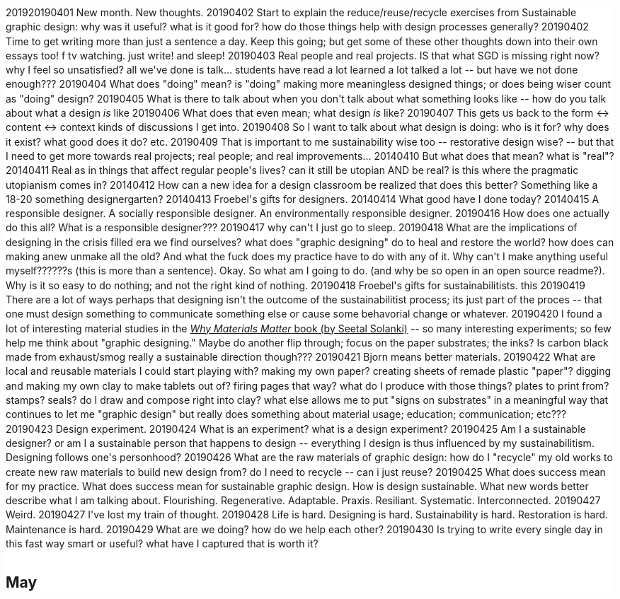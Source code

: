 201920190401 New month. New thoughts. 20190402 Start to explain the reduce/reuse/recycle exercises from Sustainable graphic design: why was it useful? what is it good for? how do those things help with design processes generally? 20190402 Time to get writing more than just a sentence a day. Keep this going; but get some of these other thoughts down into their own essays too! f tv watching. just write! and sleep! 20190403 Real people and real projects. IS that what SGD is missing right now? why I feel so unsatisfied? all we've done is talk... students have read a lot learned a lot talked a lot -- but have we not done enough??? 20190404 What does "doing" mean? is "doing" making more meaningless designed things; or does being wiser count as "doing" design? 20190405 What is there to talk about when you don't talk about what something looks like -- how do you talk about what a design _is_ like 20190406 What does that even mean; what design _is_ like? 20190407 This gets us back to the form <-> content <-> context kinds of discussions I get into. 20190408 So I want to talk about what design is doing: who is it for? why does it exist? what good does it do? etc. 20190409 That is important to me sustainability wise too -- restorative design wise? -- but that I need to get more towards real projects; real people; and real improvements... 20140410 But what does that mean? what is "real"? 20140411 Real as in things that affect regular people's lives? can it still be utopian AND be real? is this where the pragmatic utopianism comes in? 20140412 How can a new idea for a design classroom be realized that does this better? Something like a 18-20 something designergarten? 20140413 Froebel's gifts for designers. 20140414 What good have I done today? 20140415 A responsible designer. A socially responsible designer. An environmentally responsible designer. 20190416 How does one actually do this all? What is a responsible designer??? 20190417 why can't I just go to sleep. 20190418 What are the implications of designing in the crisis filled era we find ourselves? what does "graphic designing" do to heal and restore the world? how does can making anew unmake all the old? And what the fuck does my practice have to do with any of it. Why can't I make anything useful myself??????s (this is more than a sentence). Okay. So what am I going to do. (and why be so open in an open source readme?). Why is it so easy to do nothing; and not the right kind of nothing. 20190418 Froebel's gifts for sustainabilitists. this 20190419 There are a lot of ways perhaps that designing isn't the outcome of the sustainabilitist process; its just part of the proces -- that one must design something to communicate something else or cause some behavorial change or whatever. 20190420 I found a lot of interesting material studies in the [_Why Materials Matter_ book (by Seetal Solanki)](https://amzn.to/2Xz9PHh) -- so many interesting experiments; so few help me think about "graphic designing." Maybe do another flip through; focus on the paper substrates; the inks? Is carbon black made from exhaust/smog really a sustainable direction though??? 20190421 Bjorn means better materials. 20190422 What are local and reusable materials I could start playing with? making my own paper? creating sheets of remade plastic "paper"? digging and making my own clay to make tablets out of? firing pages that way? what do I produce with those things? plates to print from? stamps? seals? do I draw and compose right into clay? what else allows me to put "signs on substrates" in a meaningful way that continues to let me "graphic design" but really does something about material usage; education; communication; etc??? 20190423 Design experiment. 20190424 What is an experiment? what is a design experiment? 20190425 Am I a sustainable designer? or am I a sustainable person that happens to design -- everything I design is thus influenced by my sustainabilitism. Designing follows one's personhood? 20190426 What are the raw materials of graphic design: how do I "recycle" my old works to create new raw materials to build new design from? do I need to recycle -- can i just reuse? 20190425 What does success mean for my practice. What does success mean for sustainable graphic design. How is design sustainable. What new words better describe what I am talking about. Flourishing. Regenerative. Adaptable. Praxis. Resiliant. Systematic. Interconnected. 20190427 Weird. 20190427 I've lost my train of thought. 20190428 Life is hard. Designing is hard. Sustainability is hard. Restoration is hard. Maintenance is hard. 20190429 What are we doing? how do we help each other? 20190430 Is trying to write every single day in this fast way smart or useful? what have I captured that is worth it?

## May

